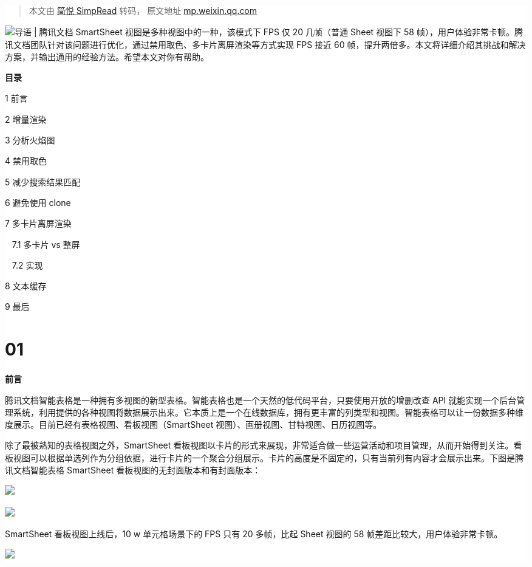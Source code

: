 > 本文由 [简悦 SimpRead](http://ksria.com/simpread/) 转码， 原文地址 [mp.weixin.qq.com](https://mp.weixin.qq.com/s/Gtd8XFBGrCpuDXb2ooX8Xg)

![](https://mmbiz.qpic.cn/mmbiz_gif/VY8SELNGe95czZhnamWia6rvd1aenicicPiasMmUOHHu1wyeNicNJsWGa4syzF2PoOAePZEYtZX8jicbEDRPW3KsUlOw/640?wx_fmt=gif&wxfrom=5&wx_lazy=1)导语 | 腾讯文档 SmartSheet 视图是多种视图中的一种，该模式下 FPS 仅 20 几帧（普通 Sheet 视图下 58 帧），用户体验非常卡顿。腾讯文档团队针对该问题进行优化，通过禁用取色、多卡片离屏渲染等方式实现 FPS 接近 60 帧，提升两倍多。本文将详细介绍其挑战和解决方案，并输出通用的经验方法。希望本文对你有帮助。

**目录**

1 前言

2 增量渲染

3 分析火焰图

4 禁用取色

5 减少搜索结果匹配

6 避免使用 clone  

7 多卡片离屏渲染  

   7.1 多卡片 vs 整屏

   7.2 实现

8 文本缓存

9 最后

  

  

01
==

  

  

**前言**

  

腾讯文档智能表格是一种拥有多视图的新型表格。智能表格也是一个天然的低代码平台，只要使用开放的增删改查 API 就能实现一个后台管理系统，利用提供的各种视图将数据展示出来。它本质上是一个在线数据库，拥有更丰富的列类型和视图。智能表格可以让一份数据多种维度展示。目前已经有表格视图、看板视图（SmartSheet 视图）、画册视图、甘特视图、日历视图等。

  

除了最被熟知的表格视图之外，SmartSheet 看板视图以卡片的形式来展现，非常适合做一些运营活动和项目管理，从而开始得到关注。看板视图可以根据单选列作为分组依据，进行卡片的一个聚合分组展示。卡片的高度是不固定的，只有当前列有内容才会展示出来。下图是腾讯文档智能表格 SmartSheet 看板视图的无封面版本和有封面版本：

  

![](https://mmbiz.qpic.cn/mmbiz_png/VY8SELNGe94TzrPbsv43iaRia0gBu0RGRXYc2cuicV3DlNdXicOx2KL9AZ00o2TVXU1TQ8mMk6XSxXvTXfjeZavUUg/640?wx_fmt=png)

  

![](https://mmbiz.qpic.cn/mmbiz_png/VY8SELNGe94TzrPbsv43iaRia0gBu0RGRXLvibsHMYp6Pv9Etova9nedTZ418lvqQyEuOmj3YJESldhWIyH4bjwCw/640?wx_fmt=png)

  

SmartSheet 看板视图上线后，10 w 单元格场景下的 FPS 只有 20 多帧，比起 Sheet 视图的 58 帧差距比较大，用户体验非常卡顿。

  

![](https://mmbiz.qpic.cn/mmbiz_jpg/VY8SELNGe94TzrPbsv43iaRia0gBu0RGRXVIJIrPGcgicoxIxQ5HEOsChlhSrUJa9a2kccibohOPgInCVfEMa4Fa9g/640?wx_fmt=jpeg)
